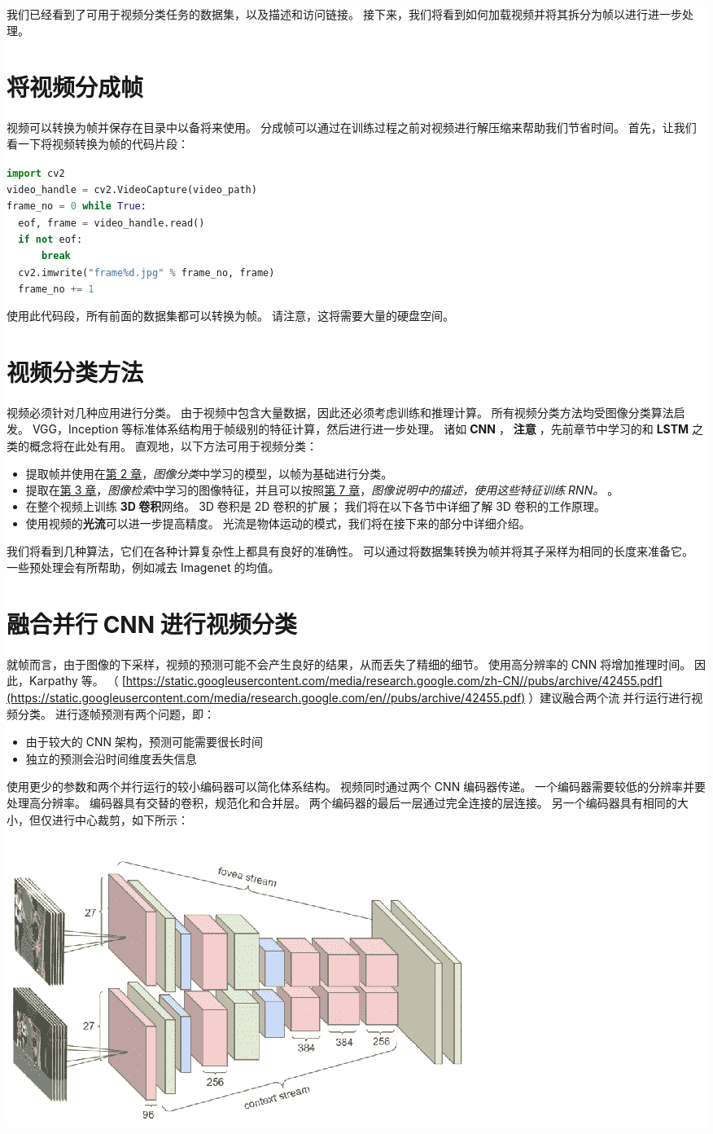 我们已经看到了可用于视频分类任务的数据集，以及描述和访问链接。 接下来，我们将看到如何加载视频并将其拆分为帧以进行进一步处理。

# 将视频分成帧

视频可以转换为帧并保存在目录中以备将来使用。 分成帧可以通过在训练过程之前对视频进行解压缩来帮助我们节省时间。 首先，让我们看一下将视频转换为帧的代码片段：

```py
import cv2
video_handle = cv2.VideoCapture(video_path)
frame_no = 0 while True:
  eof, frame = video_handle.read()
  if not eof:
      break
  cv2.imwrite("frame%d.jpg" % frame_no, frame)
  frame_no += 1
```

使用此代码段，所有前面的数据集都可以转换为帧。 请注意，这将需要大量的硬盘空间。

# 视频分类方法

视频必须针对几种应用进行分类。 由于视频中包含大量数据，因此还必须考虑训练和推理计算。 所有视频分类方法均受图像分类算法启发。 VGG，Inception 等标准体系结构用于帧级别的特征计算，然后进行进一步处理。 诸如 **CNN** ， **注意** ，先前章节中学习的和 **LSTM** 之类的概念将在此处有用。 直观地，以下方法可用于视频分类：

*   提取帧并使用在[第 2 章](../Text/02.html)，*图像分类*中学习的模型，以帧为基础进行分类。
*   提取在[第 3 章](../Text/03.html)，*图像检索*中学习的图像特征，并且可以按照[第 7 章](../Text/07.html)，*图像说明中的描述，使用这些特征训练 RNN。* 。
*   在整个视频上训练 **3D 卷积**网络。 3D 卷积是 2D 卷积的扩展； 我们将在以下各节中详细了解 3D 卷积的工作原理。
*   使用视频的**光流**可以进一步提高精度。 光流是物体运动的模式，我们将在接下来的部分中详细介绍。

我们将看到几种算法，它们在各种计算复杂性上都具有良好的准确性。 可以通过将数据集转换为帧并将其子采样为相同的长度来准备它。 一些预处理会有所帮助，例如减去 Imagenet 的均值。

# 融合并行 CNN 进行视频分类

就帧而言，由于图像的下采样，视频的预测可能不会产生良好的结果，从而丢失了精细的细节。 使用高分辨率的 CNN 将增加推理时间。 因此，Karpathy 等。 （ [https://static.googleusercontent.com/media/research.google.com/zh-CN//pubs/archive/42455.pdf](https://static.googleusercontent.com/media/research.google.com/en//pubs/archive/42455.pdf) ）建议融合两个流 并行运行进行视频分类。 进行逐帧预测有两个问题，即：

*   由于较大的 CNN 架构，预测可能需要很长时间
*   独立的预测会沿时间维度丢失信息

使用更少的参数和两个并行运行的较小编码器可以简化体系结构。 视频同时通过两个 CNN 编码器传递。 一个编码器需要较低的分辨率并要处理高分辨率。 编码器具有交替的卷积，规范化和合并层。 两个编码器的最后一层通过完全连接的层连接。 另一个编码器具有相同的大小，但仅进行中心裁剪，如下所示：

![](img/1f34b3d0-4e01-4ed2-a5fa-da513c7a1155.png)
